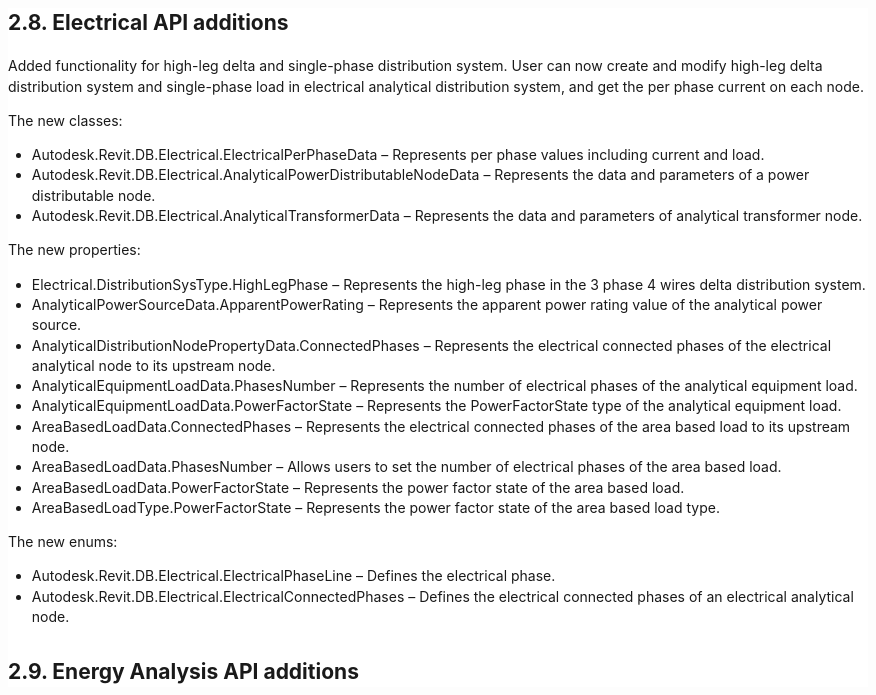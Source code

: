 
<a name="4.2.8"></a><h2 class="new">2.8. Electrical API additions</h2>



Added functionality for high-leg delta and single-phase distribution system. User can now create and modify high-leg delta distribution system and single-phase load in electrical analytical distribution system, and get the per phase current on each node.



The new classes:



- Autodesk.Revit.DB.Electrical.ElectricalPerPhaseData &ndash; Represents per phase values including current and load.
- Autodesk.Revit.DB.Electrical.AnalyticalPowerDistributableNodeData &ndash; Represents the data and parameters of a power distributable node.
- Autodesk.Revit.DB.Electrical.AnalyticalTransformerData &ndash; Represents the data and parameters of analytical transformer node.



The new properties:



- Electrical.DistributionSysType.HighLegPhase &ndash; Represents the high-leg phase in the 3 phase 4 wires delta distribution system.
- AnalyticalPowerSourceData.ApparentPowerRating &ndash; Represents the apparent power rating value of the analytical power source.
- AnalyticalDistributionNodePropertyData.ConnectedPhases &ndash; Represents the electrical connected phases of the electrical analytical node to its upstream node.
- AnalyticalEquipmentLoadData.PhasesNumber &ndash; Represents the number of electrical phases of the analytical equipment load.
- AnalyticalEquipmentLoadData.PowerFactorState &ndash; Represents the PowerFactorState type of the analytical equipment load.
- AreaBasedLoadData.ConnectedPhases &ndash; Represents the electrical connected phases of the area based load to its upstream node.
- AreaBasedLoadData.PhasesNumber &ndash; Allows users to set the number of electrical phases of the area based load.
- AreaBasedLoadData.PowerFactorState &ndash; Represents the power factor state of the area based load.
- AreaBasedLoadType.PowerFactorState &ndash; Represents the power factor state of the area based load type.



The new enums:



- Autodesk.Revit.DB.Electrical.ElectricalPhaseLine &ndash; Defines the electrical phase.
- Autodesk.Revit.DB.Electrical.ElectricalConnectedPhases &ndash; Defines the electrical connected phases of an electrical analytical node.




<a name="4.2.9"></a><h2 class="new">2.9. Energy Analysis API additions</h2>


